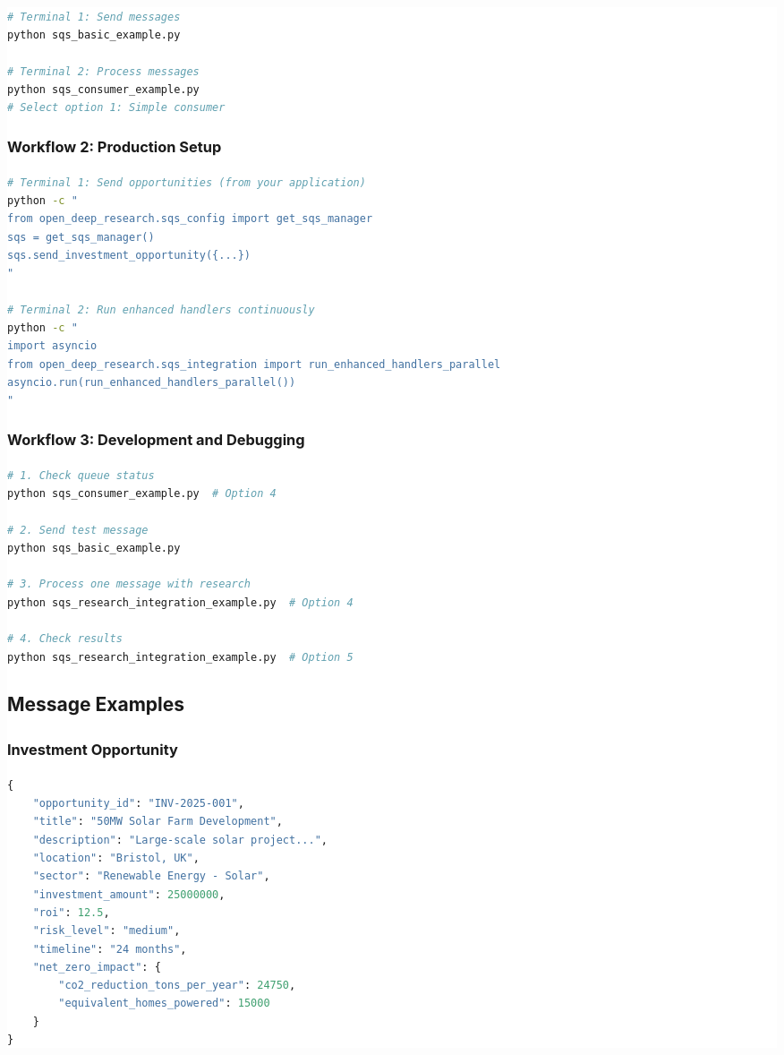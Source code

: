 ```bash
# Terminal 1: Send messages
python sqs_basic_example.py

# Terminal 2: Process messages
python sqs_consumer_example.py
# Select option 1: Simple consumer
```

### Workflow 2: Production Setup

```bash
# Terminal 1: Send opportunities (from your application)
python -c "
from open_deep_research.sqs_config import get_sqs_manager
sqs = get_sqs_manager()
sqs.send_investment_opportunity({...})
"

# Terminal 2: Run enhanced handlers continuously
python -c "
import asyncio
from open_deep_research.sqs_integration import run_enhanced_handlers_parallel
asyncio.run(run_enhanced_handlers_parallel())
"
```

### Workflow 3: Development and Debugging

```bash
# 1. Check queue status
python sqs_consumer_example.py  # Option 4

# 2. Send test message
python sqs_basic_example.py

# 3. Process one message with research
python sqs_research_integration_example.py  # Option 4

# 4. Check results
python sqs_research_integration_example.py  # Option 5
```

## Message Examples

### Investment Opportunity

```python
{
    "opportunity_id": "INV-2025-001",
    "title": "50MW Solar Farm Development",
    "description": "Large-scale solar project...",
    "location": "Bristol, UK",
    "sector": "Renewable Energy - Solar",
    "investment_amount": 25000000,
    "roi": 12.5,
    "risk_level": "medium",
    "timeline": "24 months",
    "net_zero_impact": {
        "co2_reduction_tons_per_year": 24750,
        "equivalent_homes_powered": 15000
    }
}
```
